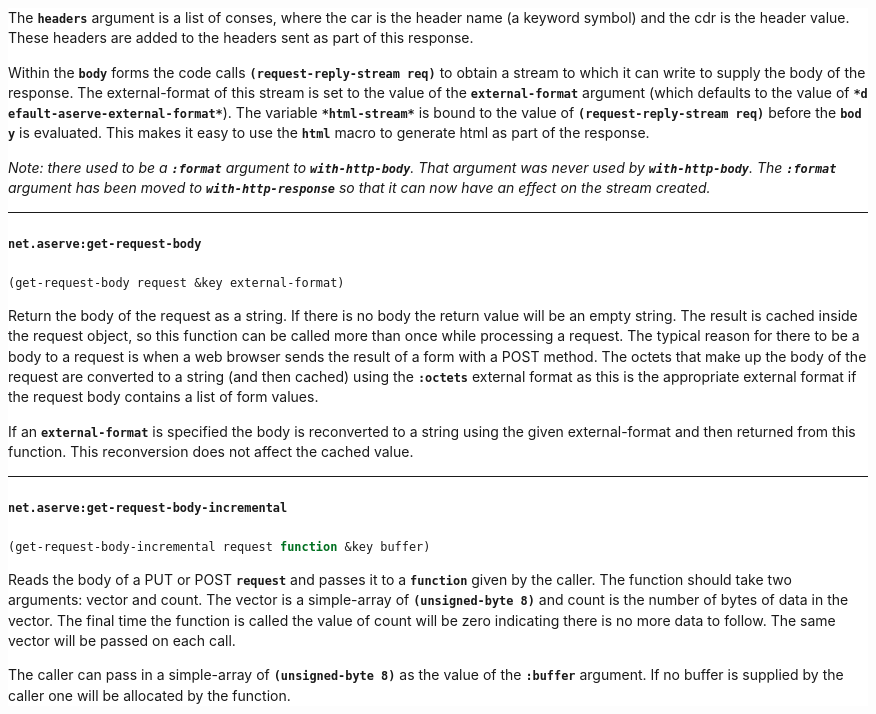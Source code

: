 The **`headers`** argument is a list of conses, where the car is the header name
(a keyword symbol) and the cdr is the header value. These headers are added to
the headers sent as part of this response.

Within the **`body`** forms the code calls **`(request-reply-stream req)`** to obtain a
stream to which it can write to supply the body of the response. The
external-format of this stream is set to the value of the **`external-format`**
argument (which defaults to the value of
**`*default-aserve-external-format*`**). The variable **`*html-stream*`** is bound to
the value of **`(request-reply-stream req)`** before the **`body`** is evaluated. This
makes it easy to use the **`html`** macro to generate html as part of the response.

*Note: there used to be a **`:format`** argument to **`with-http-body`**. That
argument was never used by **`with-http-body`**. The **`:format`** argument has been
moved to **`with-http-response`** so that it can now have an effect on the stream
created.*

-----

<span id="f-get-request-body"></span>
#### **`net.aserve:get-request-body`**

```lisp
(get-request-body request &key external-format)
```

Return the body of the request as a string. If there is no body the return value
will be an empty string. The result is cached inside the request object, so this
function can be called more than once while processing a request. The typical
reason for there to be a body to a request is when a web browser sends the
result of a form with a POST method. The octets that make up the body of the
request are converted to a string (and then cached) using the **`:octets`**
external format as this is the appropriate external format if the request body
contains a list of form values.

If an **`external-format`** is specified the body is reconverted to a string using
the given external-format and then returned from this function. This
reconversion does not affect the cached value.

-----

<span id="f-get-request-body-incremental"></span>
#### **`net.aserve:get-request-body-incremental`**

```lisp
(get-request-body-incremental request function &key buffer)
```

Reads the body of a PUT or POST **`request`** and passes it to a **`function`**
given by the caller. The function should take two arguments: vector and
count. The vector is a simple-array of **`(unsigned-byte 8)`** and count is the number
of bytes of data in the vector. The final time the function is called the value
of count will be zero indicating there is no more data to follow. The same
vector will be passed on each call.

The caller can pass in a simple-array of **`(unsigned-byte 8)`** as the value of the
**`:buffer`** argument. If no buffer is supplied by the caller one will be
allocated by the function.

